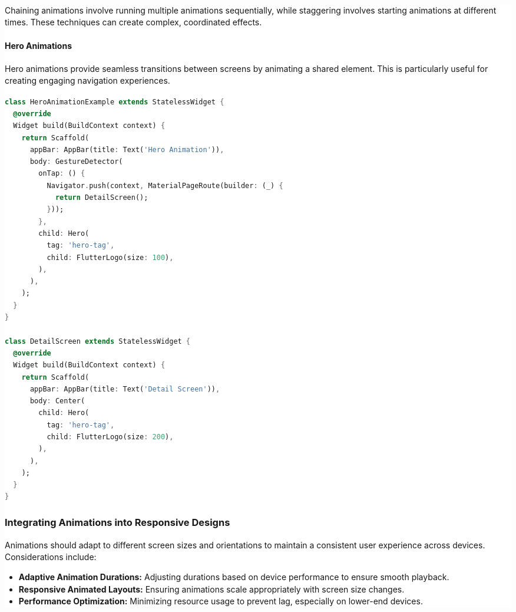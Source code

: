 Chaining animations involve running multiple animations sequentially, while staggering involves starting animations at different times. These techniques can create complex, coordinated effects.

#### Hero Animations

Hero animations provide seamless transitions between screens by animating a shared element. This is particularly useful for creating engaging navigation experiences.

```dart
class HeroAnimationExample extends StatelessWidget {
  @override
  Widget build(BuildContext context) {
    return Scaffold(
      appBar: AppBar(title: Text('Hero Animation')),
      body: GestureDetector(
        onTap: () {
          Navigator.push(context, MaterialPageRoute(builder: (_) {
            return DetailScreen();
          }));
        },
        child: Hero(
          tag: 'hero-tag',
          child: FlutterLogo(size: 100),
        ),
      ),
    );
  }
}

class DetailScreen extends StatelessWidget {
  @override
  Widget build(BuildContext context) {
    return Scaffold(
      appBar: AppBar(title: Text('Detail Screen')),
      body: Center(
        child: Hero(
          tag: 'hero-tag',
          child: FlutterLogo(size: 200),
        ),
      ),
    );
  }
}
```

### Integrating Animations into Responsive Designs

Animations should adapt to different screen sizes and orientations to maintain a consistent user experience across devices. Considerations include:

- **Adaptive Animation Durations:** Adjusting durations based on device performance to ensure smooth playback.
- **Responsive Animated Layouts:** Ensuring animations scale appropriately with screen size changes.
- **Performance Optimization:** Minimizing resource usage to prevent lag, especially on lower-end devices.
